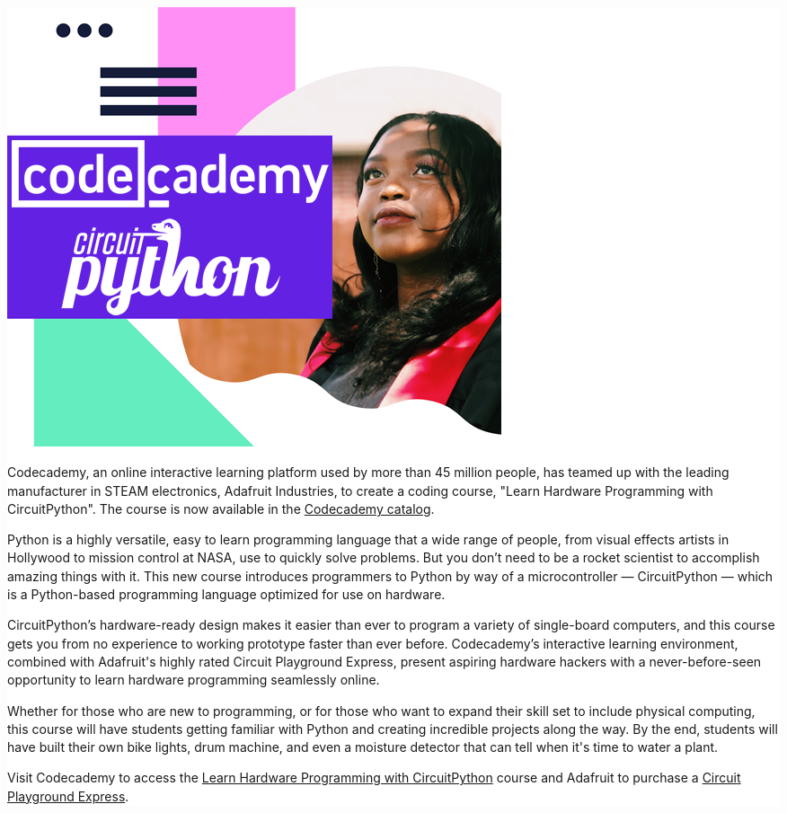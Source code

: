 [![Codecademy CircuitPython](../assets/20200915/codecademy_python.png)](https://www.codecademy.com/learn/learn-circuitpython?utm_source=adafruit&utm_medium=partners&utm_campaign=circuitplayground&utm_content=pythononhardwarenewsletter)

Codecademy, an online interactive learning platform used by more than 45 million people, has teamed up with the leading manufacturer in STEAM electronics, Adafruit Industries, to create a coding course, "Learn Hardware Programming with CircuitPython". The course is now available in the [Codecademy catalog](https://www.codecademy.com/learn/learn-circuitpython?utm_source=adafruit&utm_medium=partners&utm_campaign=circuitplayground&utm_content=pythononhardwarenewsletter).

Python is a highly versatile, easy to learn programming language that a wide range of people, from visual effects artists in Hollywood to mission control at NASA, use to quickly solve problems. But you don’t need to be a rocket scientist to accomplish amazing things with it. This new course introduces programmers to Python by way of a microcontroller — CircuitPython — which is a Python-based programming language optimized for use on hardware.

CircuitPython’s hardware-ready design makes it easier than ever to program a variety of single-board computers, and this course gets you from no experience to working prototype faster than ever before. Codecademy’s interactive learning environment, combined with Adafruit's highly rated Circuit Playground Express, present aspiring hardware hackers with a never-before-seen opportunity to learn hardware programming seamlessly online.

Whether for those who are new to programming, or for those who want to expand their skill set to include physical computing, this course will have students getting familiar with Python and creating incredible projects along the way. By the end, students will have built their own bike lights, drum machine, and even a moisture detector that can tell when it's time to water a plant.

Visit Codecademy to access the [Learn Hardware Programming with CircuitPython](https://www.codecademy.com/learn/learn-circuitpython?utm_source=adafruit&utm_medium=partners&utm_campaign=circuitplayground&utm_content=pythononhardwarenewsletter) course and Adafruit to purchase a [Circuit Playground Express](https://www.adafruit.com/product/3333).
